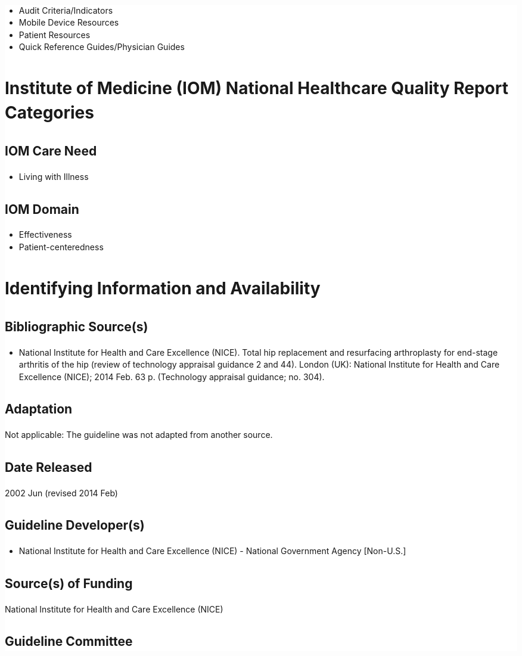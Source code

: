 - Audit Criteria/Indicators
- Mobile Device Resources
- Patient Resources
- Quick Reference Guides/Physician Guides

# Institute of Medicine (IOM) National Healthcare Quality Report Categories

## IOM Care Need

- Living with Illness

## IOM Domain

- Effectiveness
- Patient-centeredness

# Identifying Information and Availability

## Bibliographic Source(s)

- National Institute for Health and Care Excellence (NICE). Total hip replacement and resurfacing arthroplasty for end-stage arthritis of the hip (review of technology appraisal guidance 2 and 44). London (UK): National Institute for Health and Care Excellence (NICE); 2014 Feb. 63 p. (Technology appraisal guidance; no. 304).

## Adaptation



Not applicable: The guideline was not adapted from another source.

## Date Released

2002 Jun (revised 2014 Feb)

## Guideline Developer(s)

- National Institute for Health and Care Excellence (NICE) - National Government Agency [Non-U.S.]

## Source(s) of Funding



National Institute for Health and Care Excellence (NICE)

## Guideline Committee


